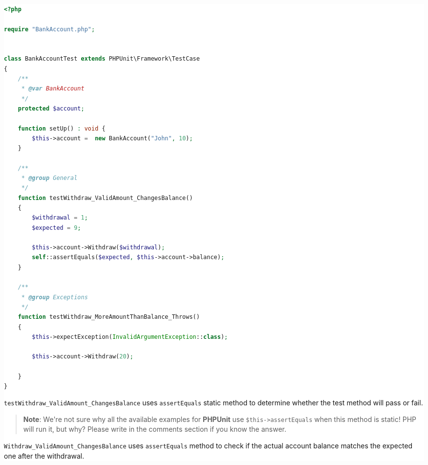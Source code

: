 ```php
<?php

require "BankAccount.php";


class BankAccountTest extends PHPUnit\Framework\TestCase
{
    /**
     * @var BankAccount
     */
    protected $account;

    function setUp() : void {
        $this->account =  new BankAccount("John", 10);
    }

    /**
     * @group General
     */
    function testWithdraw_ValidAmount_ChangesBalance()
    {
        $withdrawal = 1;
        $expected = 9;

        $this->account->Withdraw($withdrawal);
        self::assertEquals($expected, $this->account->balance);
    }

    /**
     * @group Exceptions
     */
    function testWithdraw_MoreAmountThanBalance_Throws()
    {
        $this->expectException(InvalidArgumentException::class);

        $this->account->Withdraw(20);

    }
}

```

`testWithdraw_ValidAmount_ChangesBalance` uses `assertEquals` static method to determine whether the test method will pass or fail.

> **Note**: We're not sure why all the available examples for **PHPUnit** use `$this->assertEquals` when this method is static! PHP will run it, but why? Please write in the comments section if you know the answer.

`Withdraw_ValidAmount_ChangesBalance` uses `assertEquals` method to check if the actual account balance matches the expected one after the withdrawal.
